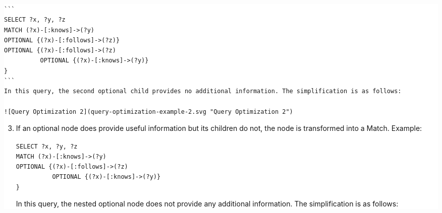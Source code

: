     ```
    SELECT ?x, ?y, ?z
    MATCH (?x)-[:knows]->(?y)
    OPTIONAL {(?x)-[:follows]->(?z)}
    OPTIONAL {(?x)-[:follows]->(?z)
              OPTIONAL {(?x)-[:knows]->(?y)}
    }
    ```
    In this query, the second optional child provides no additional information. The simplification is as follows:

    ![Query Optimization 2](query-optimization-example-2.svg "Query Optimization 2")

3. If an optional node does provide useful information but its children do not, the node is transformed into a Match. Example:

    ```
    SELECT ?x, ?y, ?z
    MATCH (?x)-[:knows]->(?y)
    OPTIONAL {(?x)-[:follows]->(?z)
              OPTIONAL {(?x)-[:knows]->(?y)}
    }
    ```
    In this query, the nested optional node does not provide any additional information. The simplification is as follows:
